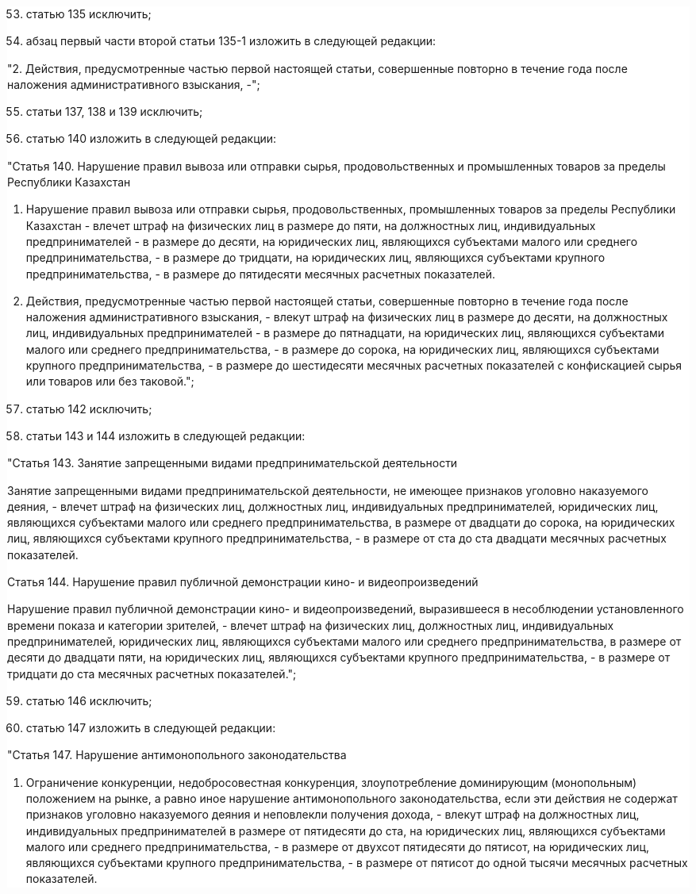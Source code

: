 53) статью 135 исключить;

54) абзац первый части второй статьи 135-1 изложить в следующей редакции:

"2. Действия, предусмотренные частью первой настоящей статьи, совершенные повторно в течение года после наложения административного взыскания, -";

55) статьи 137, 138 и 139 исключить;

56) статью 140 изложить в следующей редакции:

"Статья 140. Нарушение правил вывоза или отправки сырья, продовольственных и промышленных товаров за пределы Республики Казахстан

1. Нарушение правил вывоза или отправки сырья, продовольственных, промышленных товаров за пределы Республики Казахстан - влечет штраф на физических лиц в размере до пяти, на должностных лиц, индивидуальных предпринимателей - в размере до десяти, на юридических лиц, являющихся субъектами малого или среднего предпринимательства, - в размере до тридцати, на юридических лиц, являющихся субъектами крупного предпринимательства, - в размере до пятидесяти месячных расчетных показателей.

2. Действия, предусмотренные частью первой настоящей статьи, совершенные повторно в течение года после наложения административного взыскания, - влекут штраф на физических лиц в размере до десяти, на должностных лиц, индивидуальных предпринимателей - в размере до пятнадцати, на юридических лиц, являющихся субъектами малого или среднего предпринимательства, - в размере до сорока, на юридических лиц, являющихся субъектами крупного предпринимательства, - в размере до шестидесяти месячных расчетных показателей с конфискацией сырья или товаров или без таковой.";

57) статью 142 исключить;

58) статьи 143 и 144 изложить в следующей редакции:

"Статья 143. Занятие запрещенными видами предпринимательской деятельности

Занятие запрещенными видами предпринимательской деятельности, не имеющее признаков уголовно наказуемого деяния, - влечет штраф на физических лиц, должностных лиц, индивидуальных предпринимателей, юридических лиц, являющихся субъектами малого или среднего предпринимательства, в размере от двадцати до сорока, на юридических лиц, являющихся субъектами крупного предпринимательства, - в размере от ста до ста двадцати месячных расчетных показателей.

Статья 144. Нарушение правил публичной демонстрации кино- и видеопроизведений

Нарушение правил публичной демонстрации кино- и видеопроизведений, выразившееся в несоблюдении установленного времени показа и категории зрителей, - влечет штраф на физических лиц, должностных лиц, индивидуальных предпринимателей, юридических лиц, являющихся субъектами малого или среднего предпринимательства, в размере от десяти до двадцати пяти, на юридических лиц, являющихся субъектами крупного предпринимательства, - в размере от тридцати до ста месячных расчетных показателей.";

59) статью 146 исключить;

60) статью 147 изложить в следующей редакции:

"Статья 147. Нарушение антимонопольного законодательства

1. Ограничение конкуренции, недобросовестная конкуренция, злоупотребление доминирующим (монопольным) положением на рынке, а равно иное нарушение антимонопольного законодательства, если эти действия не содержат признаков уголовно наказуемого деяния и неповлекли получения дохода, - влекут штраф на должностных лиц, индивидуальных предпринимателей в размере от пятидесяти до ста, на юридических лиц, являющихся субъектами малого или среднего предпринимательства, - в размере от двухсот пятидесяти до пятисот, на юридических лиц, являющихся субъектами крупного предпринимательства, - в размере от пятисот до одной тысячи месячных расчетных показателей.
